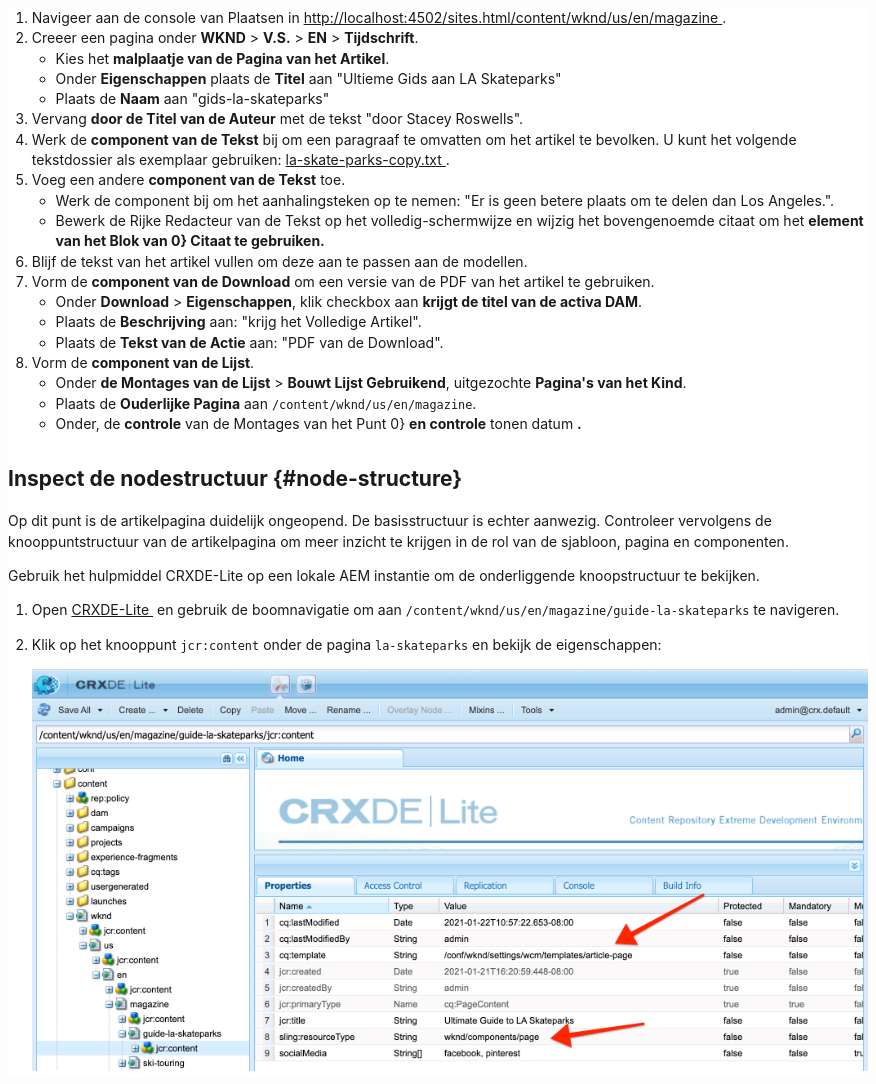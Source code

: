 1. Navigeer aan de console van Plaatsen in [&#x200B; http://localhost:4502/sites.html/content/wknd/us/en/magazine &#x200B;](http://localhost:4502/sites.html/content/wknd/us/en/magazine).
1. Creeer een pagina onder **WKND** > **V.S.** > **EN** > **Tijdschrift**.
   * Kies het **malplaatje van de Pagina van het Artikel**.
   * Onder **Eigenschappen** plaats de **Titel** aan &quot;Ultieme Gids aan LA Skateparks&quot;
   * Plaats de **Naam** aan &quot;gids-la-skateparks&quot;
1. Vervang **door de Titel van de Auteur** met de tekst &quot;door Stacey Roswells&quot;.
1. Werk de **component van de Tekst** bij om een paragraaf te omvatten om het artikel te bevolken. U kunt het volgende tekstdossier als exemplaar gebruiken: [&#x200B; la-skate-parks-copy.txt &#x200B;](assets/pages-templates/la-skateparks-copy.txt).
1. Voeg een andere **component van de Tekst** toe.
   * Werk de component bij om het aanhalingsteken op te nemen: &quot;Er is geen betere plaats om te delen dan Los Angeles.&quot;.
   * Bewerk de Rijke Redacteur van de Tekst op het volledig-schermwijze en wijzig het bovengenoemde citaat om het **element van het Blok van 0&rbrace; Citaat te gebruiken.**
1. Blijf de tekst van het artikel vullen om deze aan te passen aan de modellen.
1. Vorm de **component van de Download** om een versie van de PDF van het artikel te gebruiken.
   * Onder **Download** > **Eigenschappen**, klik checkbox aan **krijgt de titel van de activa DAM**.
   * Plaats de **Beschrijving** aan: &quot;krijg het Volledige Artikel&quot;.
   * Plaats de **Tekst van de Actie** aan: &quot;PDF van de Download&quot;.
1. Vorm de **component van de Lijst**.
   * Onder **de Montages van de Lijst** > **Bouwt Lijst Gebruikend**, uitgezochte **Pagina&#39;s van het Kind**.
   * Plaats de **Ouderlijke Pagina** aan `/content/wknd/us/en/magazine`.
   * Onder, de **controle** van de Montages van het Punt 0&rbrace; **en controle** tonen datum **.**

## Inspect de nodestructuur {#node-structure}

Op dit punt is de artikelpagina duidelijk ongeopend. De basisstructuur is echter aanwezig. Controleer vervolgens de knooppuntstructuur van de artikelpagina om meer inzicht te krijgen in de rol van de sjabloon, pagina en componenten.

Gebruik het hulpmiddel CRXDE-Lite op een lokale AEM instantie om de onderliggende knoopstructuur te bekijken.

1. Open [&#x200B; CRXDE-Lite &#x200B;](http://localhost:4502/crx/de/index.jsp#/content/wknd/us/en/magazine/guide-la-skateparks/jcr%3Acontent) en gebruik de boomnavigatie om aan `/content/wknd/us/en/magazine/guide-la-skateparks` te navigeren.

1. Klik op het knooppunt `jcr:content` onder de pagina `la-skateparks` en bekijk de eigenschappen:

   ![&#x200B; eigenschappen van de Inhoud JCR &#x200B;](assets/pages-templates/jcr-content-properties-CRXDELite.png)
